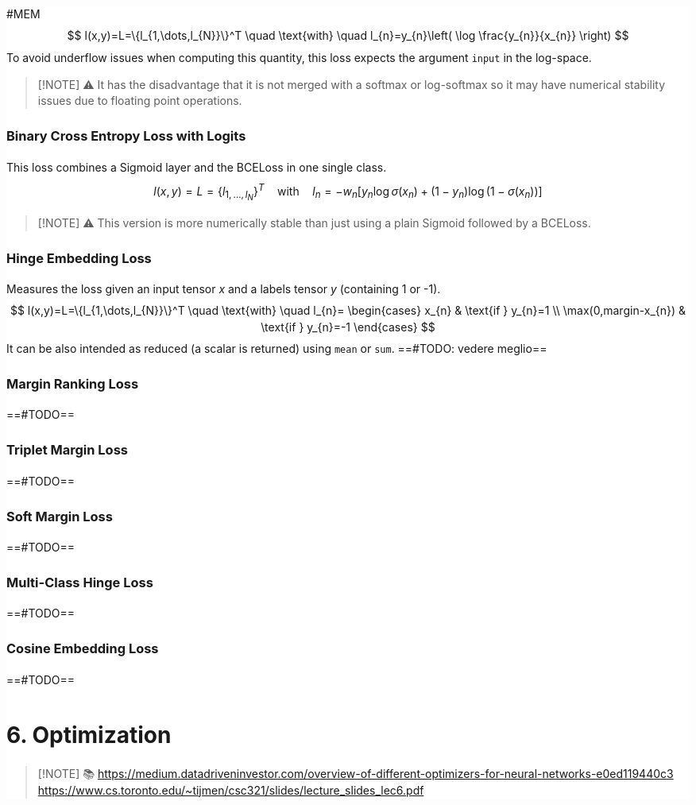 #MEM
$$
l(x,y)=L=\{l_{1,\dots,l_{N}}\}^T
\quad \text{with} \quad
l_{n}=y_{n}\left( \log \frac{y_{n}}{x_{n}} \right)
$$
To avoid underflow issues when computing this quantity, this loss expects the argument `input` in the log-space.

> [!NOTE] ⚠️
> It has the disadvantage that it is not merged with a softmax or log-softmax so it may have numerical stability issues due to floating point operations.
### Binary Cross Entropy Loss with Logits
This loss combines a Sigmoid layer and the BCELoss in one single class. 
$$
l(x,y)=L=\{l_{1,\dots,l_{N}}\}^T
\quad \text{with} \quad
l_{n}=-w_{n}[y_{n}\log \sigma(x_{n})+(1-y_{n})\log(1-\sigma(x_{n}))]
$$
> [!NOTE] ⚠️
> This version is more numerically stable than just using a plain Sigmoid followed by a BCELoss.
### Hinge Embedding Loss
Measures the loss given an input tensor $x$ and a labels tensor $y$ (containing 1 or -1).
$$
l(x,y)=L=\{l_{1,\dots,l_{N}}\}^T
\quad \text{with} \quad
l_{n}=
\begin{cases}
x_{n} & \text{if } y_{n}=1 \\
\max(0,margin-x_{n}) & \text{if } y_{n}=-1
\end{cases}
$$
It can be also intended as reduced (a scalar is returned) using `mean` or `sum`.
==#TODO: vedere meglio==
### Margin Ranking Loss
==#TODO==
### Triplet Margin Loss
==#TODO==
### Soft Margin Loss
==#TODO==
### Multi-Class Hinge Loss
==#TODO==
### Cosine Embedding Loss
==#TODO==
# 6. Optimization
> [!NOTE] 📚
> https://medium.datadriveninvestor.com/overview-of-different-optimizers-for-neural-networks-e0ed119440c3
> https://www.cs.toronto.edu/~tijmen/csc321/slides/lecture_slides_lec6.pdf
